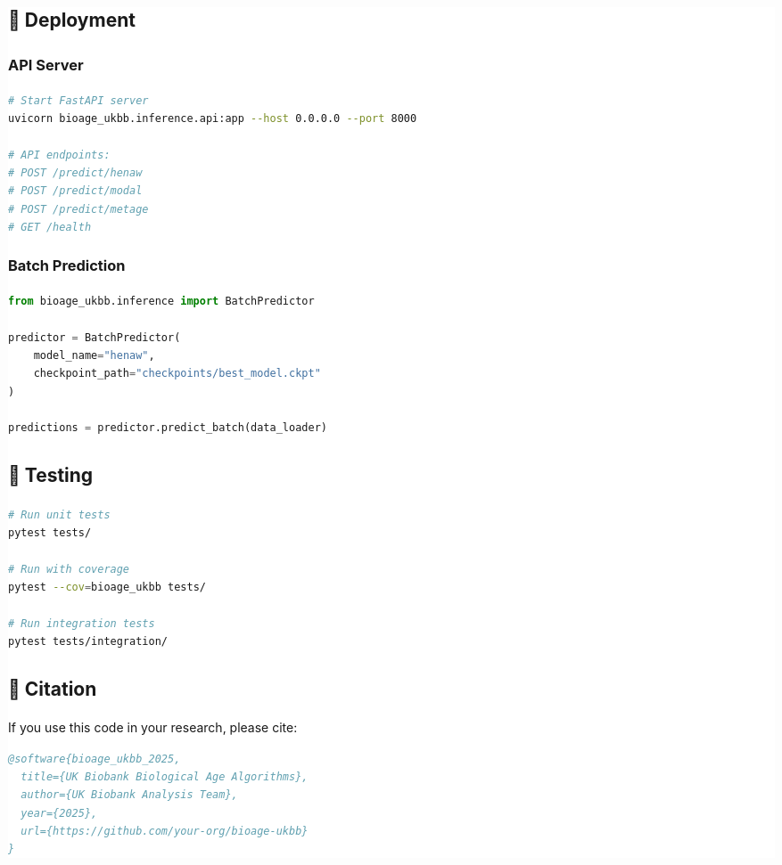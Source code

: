 ## 🚢 Deployment

### API Server

```bash
# Start FastAPI server
uvicorn bioage_ukbb.inference.api:app --host 0.0.0.0 --port 8000

# API endpoints:
# POST /predict/henaw
# POST /predict/modal
# POST /predict/metage
# GET /health
```

### Batch Prediction

```python
from bioage_ukbb.inference import BatchPredictor

predictor = BatchPredictor(
    model_name="henaw",
    checkpoint_path="checkpoints/best_model.ckpt"
)

predictions = predictor.predict_batch(data_loader)
```

## 🧪 Testing

```bash
# Run unit tests
pytest tests/

# Run with coverage
pytest --cov=bioage_ukbb tests/

# Run integration tests
pytest tests/integration/
```

## 📝 Citation

If you use this code in your research, please cite:

```bibtex
@software{bioage_ukbb_2025,
  title={UK Biobank Biological Age Algorithms},
  author={UK Biobank Analysis Team},
  year={2025},
  url={https://github.com/your-org/bioage-ukbb}
}
```
